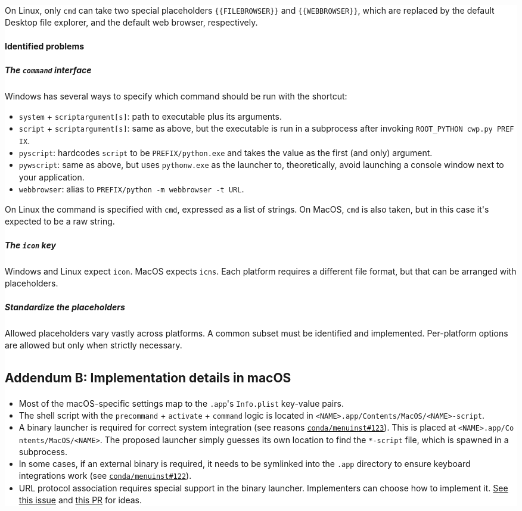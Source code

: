 On Linux, only `cmd` can take two special placeholders `{{FILEBROWSER}}` and `{{WEBBROWSER}}`,
which are replaced by the default Desktop file explorer, and the default web browser, respectively.

#### Identified problems

##### The `command` interface

Windows has several ways to specify which command should be run with the shortcut:

* `system` + `scriptargument[s]`: path to executable plus its arguments.
* `script` + `scriptargument[s]`: same as above, but the executable is run in a subprocess after
  invoking `ROOT_PYTHON cwp.py PREFIX`.
* `pyscript`: hardcodes `script` to be `PREFIX/python.exe` and takes the value as the first (and
  only) argument.
* `pywscript`: same as above, but uses `pythonw.exe` as the launcher to, theoretically, avoid
  launching a console window next to your application.
* `webbrowser`: alias to `PREFIX/python -m webbrowser -t URL`.

On Linux the command is specified with `cmd`, expressed as a list of strings. On MacOS, `cmd` is
also taken, but in this case it's expected to be a raw string.

##### The `icon` key

Windows and Linux expect `icon`. MacOS expects `icns`. Each platform requires a different file
format, but that can be arranged with placeholders.

##### Standardize the placeholders

Allowed placeholders vary vastly across platforms. A common subset must be identified and
implemented. Per-platform options are allowed but only when strictly necessary.

## Addendum B: Implementation details in macOS

- Most of the macOS-specific settings map to the `.app`'s `Info.plist` key-value pairs.
- The shell script with the `precommand` + `activate` + `command` logic is located in
  `<NAME>.app/Contents/MacOS/<NAME>-script`.
- A binary launcher is required for correct system integration (see reasons
  [`conda/menuinst#123`](https://github.com/conda/menuinst/issues/123)). This is placed at
  `<NAME>.app/Contents/MacOS/<NAME>`. The proposed launcher simply guesses its own location to find
  the `*-script` file, which is spawned in a subprocess. 
- In some cases, if an external binary is required, it needs to be symlinked into the `.app`
  directory to ensure keyboard integrations work (see
  [`conda/menuinst#122`](https://github.com/conda/menuinst/issues/122)).
- URL protocol association requires special support in the binary launcher. Implementers can choose
  how to implement it. [See this issue](https://github.com/conda/menuinst/issues/118) and
  [this PR](https://github.com/conda/menuinst/pull/119) for ideas.


[wiki]:
    https://github.com/conda/menuinst/wiki/Menu-Shortcut-Config-Structure/632fbc84251c8a8093e1b56b0b5314d23c1e946b

[menuinst-json-schema]: https://github.com/conda/menuinst/blob/cep-devel/menuinst/data/menuinst.schema.json

[RFC2119]: https://datatracker.ietf.org/doc/html/rfc2119


  ["system" | "script" | "pyscript" | "pywscript" | "webbrowser"]: str,